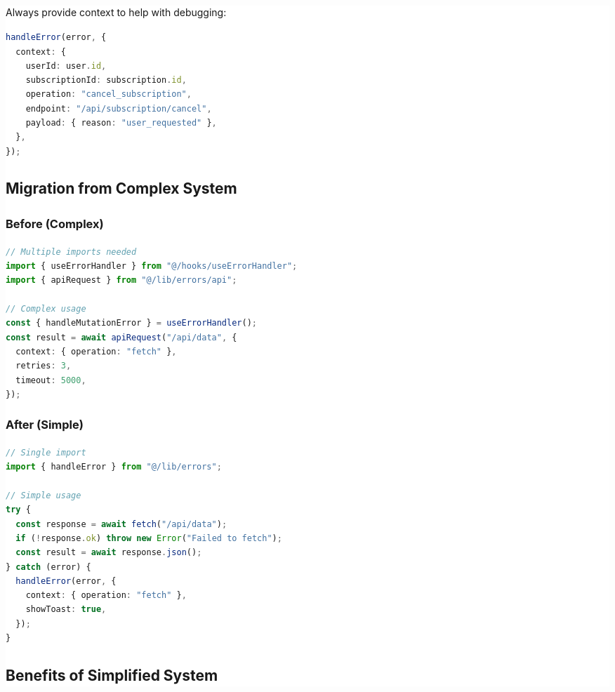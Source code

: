 Always provide context to help with debugging:

```typescript
handleError(error, {
  context: {
    userId: user.id,
    subscriptionId: subscription.id,
    operation: "cancel_subscription",
    endpoint: "/api/subscription/cancel",
    payload: { reason: "user_requested" },
  },
});
```

## Migration from Complex System

### Before (Complex)

```typescript
// Multiple imports needed
import { useErrorHandler } from "@/hooks/useErrorHandler";
import { apiRequest } from "@/lib/errors/api";

// Complex usage
const { handleMutationError } = useErrorHandler();
const result = await apiRequest("/api/data", {
  context: { operation: "fetch" },
  retries: 3,
  timeout: 5000,
});
```

### After (Simple)

```typescript
// Single import
import { handleError } from "@/lib/errors";

// Simple usage
try {
  const response = await fetch("/api/data");
  if (!response.ok) throw new Error("Failed to fetch");
  const result = await response.json();
} catch (error) {
  handleError(error, {
    context: { operation: "fetch" },
    showToast: true,
  });
}
```

## Benefits of Simplified System
